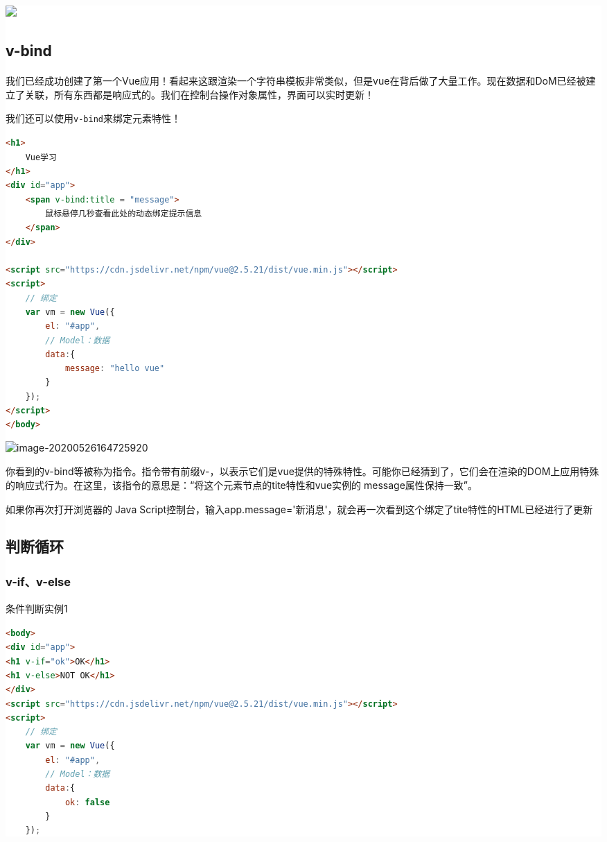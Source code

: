 ![](https://gitee.com/zero049/MyNoteImages/raw/master/lifecycle.png)

## v-bind

我们已经成功创建了第一个Vue应用！看起来这跟渲染一个字符串模板非常类似，但是vue在背后做了大量工作。现在数据和DoM已经被建立了关联，所有东西都是响应式的。我们在控制台操作对象属性，界面可以实时更新！

我们还可以使用`v-bind`来绑定元素特性！

```html
<h1>
    Vue学习
</h1>
<div id="app">
    <span v-bind:title = "message">
        鼠标悬停几秒查看此处的动态绑定提示信息
    </span>
</div>

<script src="https://cdn.jsdelivr.net/npm/vue@2.5.21/dist/vue.min.js"></script>
<script>
    // 绑定
    var vm = new Vue({
        el: "#app",
        // Model：数据
        data:{
            message: "hello vue"
        }
    });
</script>
</body>
```

![image-20200526164725920](https://gitee.com/zero049/MyNoteImages/raw/master/image-20200526164725920.png)

你看到的v-bind等被称为指令。指令带有前缀ⅴ-，以表示它们是vue提供的特殊特性。可能你已经猜到了，它们会在渲染的DOM上应用特殊的响应式行为。在这里，该指令的意思是：“将这个元素节点的tite特性和vue实例的 message属性保持一致”。

如果你再次打开浏览器的 Java Script控制台，输入app.message='新消息'，就会再一次看到这个绑定了tite特性的HTML已经进行了更新







## 判断循环

### v-if、v-else

条件判断实例1

```html
<body>
<div id="app">
<h1 v-if="ok">OK</h1>
<h1 v-else>NOT OK</h1>
</div>
<script src="https://cdn.jsdelivr.net/npm/vue@2.5.21/dist/vue.min.js"></script>
<script>
    // 绑定
    var vm = new Vue({
        el: "#app",
        // Model：数据
        data:{
            ok: false
        }
    });
```